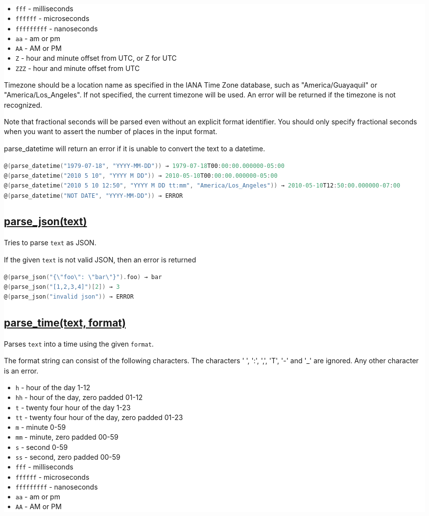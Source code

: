 * `fff`       - milliseconds
* `ffffff`    - microseconds
* `fffffffff` - nanoseconds
* `aa`        - am or pm
* `AA`        - AM or PM
* `Z`         - hour and minute offset from UTC, or Z for UTC
* `ZZZ`       - hour and minute offset from UTC

Timezone should be a location name as specified in the IANA Time Zone database, such
as "America/Guayaquil" or "America/Los_Angeles". If not specified, the current timezone
will be used. An error will be returned if the timezone is not recognized.

Note that fractional seconds will be parsed even without an explicit format identifier.
You should only specify fractional seconds when you want to assert the number of places
in the input format.

parse_datetime will return an error if it is unable to convert the text to a datetime.


```objectivec
@(parse_datetime("1979-07-18", "YYYY-MM-DD")) → 1979-07-18T00:00:00.000000-05:00
@(parse_datetime("2010 5 10", "YYYY M DD")) → 2010-05-10T00:00:00.000000-05:00
@(parse_datetime("2010 5 10 12:50", "YYYY M DD tt:mm", "America/Los_Angeles")) → 2010-05-10T12:50:00.000000-07:00
@(parse_datetime("NOT DATE", "YYYY-MM-DD")) → ERROR
```

<h2 class="item_title"><a name="function:parse_json" href="#function:parse_json">parse_json(text)</a></h2>

Tries to parse `text` as JSON.

If the given `text` is not valid JSON, then an error is returned


```objectivec
@(parse_json("{\"foo\": \"bar\"}").foo) → bar
@(parse_json("[1,2,3,4]")[2]) → 3
@(parse_json("invalid json")) → ERROR
```

<h2 class="item_title"><a name="function:parse_time" href="#function:parse_time">parse_time(text, format)</a></h2>

Parses `text` into a time using the given `format`.

The format string can consist of the following characters. The characters
' ', ':', ',', 'T', '-' and '_' are ignored. Any other character is an error.

* `h`         - hour of the day 1-12
* `hh`        - hour of the day, zero padded 01-12
* `t`         - twenty four hour of the day 1-23
* `tt`        - twenty four hour of the day, zero padded 01-23
* `m`         - minute 0-59
* `mm`        - minute, zero padded 00-59
* `s`         - second 0-59
* `ss`        - second, zero padded 00-59
* `fff`       - milliseconds
* `ffffff`    - microseconds
* `fffffffff` - nanoseconds
* `aa`        - am or pm
* `AA`        - AM or PM
